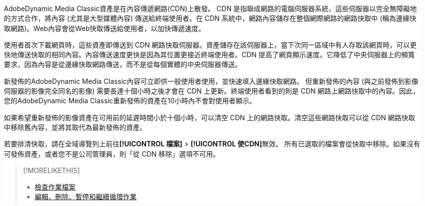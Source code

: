 AdobeDynamic Media Classic資產是在內容傳遞網路(CDN)上散發。 CDN 是指聯成網路的電腦伺服器系統，這些伺服器以完全無障礙地的方式合作，將內容 (尤其是大型媒體內容) 傳送給終端使用者。在 CDN 系統中，網路內容儲存在整個網際網路的網路快取中 (稱為邊緣快取網路)。Web內容會從Web快取傳送給使用者，以加快傳遞速度。

使用者首次下載網頁時，這些資產即傳送到 CDN 網路快取伺服器。資產儲存在該伺服器上，當下次同一區域中有人存取該網頁時，可以更快地傳送快取的相同內容。內容傳送速度更快是因為其位置更接近終端使用者。CDN 提高了網頁顯示速度。它降低了中央伺服器上的頻寬要求，因為內容是從邊緣快取網路傳送，而不是從每個實體的中央伺服器傳送。

新發佈的AdobeDynamic Media Classic內容可立即供一般使用者使用，並快速填入邊緣快取網路。 但重新發佈的內容 (與之前發佈到影像伺服器的影像完全同名的影像) 需要長達十個小時之後才會在 CDN 上更新。終端使用者看到的則是 CDN 網路上網路快取中的內容。因此，您的AdobeDynamic Media Classic重新發佈的資產在10小時內不會對使用者顯示。

如果希望重新發佈的影像資產在可用前的延遲時間小於十個小時，可以清空 CDN 上的網路快取。清空這些網路快取可以從 CDN 網路快取中移除舊內容，並將其取代為最新發佈的資產。

若要排清快取，請在全域導覽列上前往&#x200B;**[!UICONTROL 檔案]** > **[!UICONTROL 使CDN]**&#x200B;無效。 所有已選取的檔案會從快取中移除。如果沒有可發佈資產，或者您不是公司管理員，則「從 CDN 移除」選項不可用。

>[!MORELIKETHIS]
>
>* [檢查作業檔案](checking-job-files.md)
>* [編輯、刪除、暫停和繼續循環作業](checking-job-files.md#editing-deleting-pausing-and-resuming-recurring-jobs)

